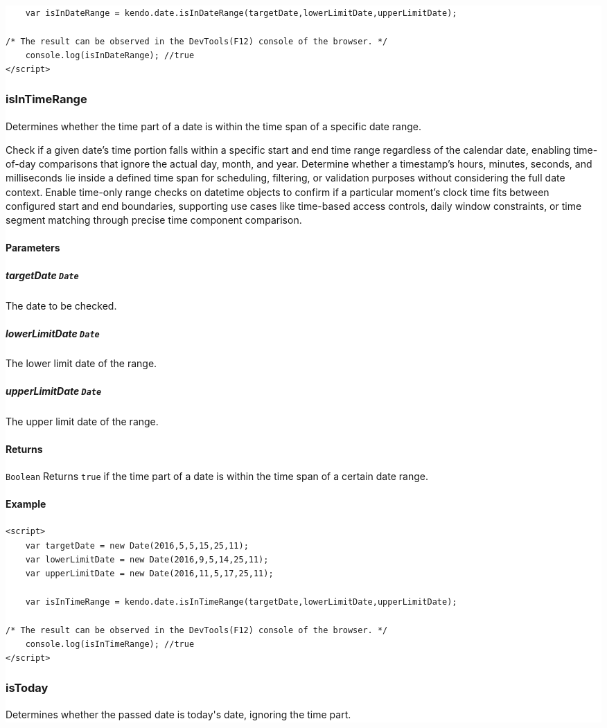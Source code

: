         var isInDateRange = kendo.date.isInDateRange(targetDate,lowerLimitDate,upperLimitDate);
	
	/* The result can be observed in the DevTools(F12) console of the browser. */
        console.log(isInDateRange); //true
    </script>

### isInTimeRange

Determines whether the time part of a date is within the time span of a specific date range.


<div class="meta-api-description">
Check if a given date’s time portion falls within a specific start and end time range regardless of the calendar date, enabling time-of-day comparisons that ignore the actual day, month, and year. Determine whether a timestamp’s hours, minutes, seconds, and milliseconds lie inside a defined time span for scheduling, filtering, or validation purposes without considering the full date context. Enable time-only range checks on datetime objects to confirm if a particular moment’s clock time fits between configured start and end boundaries, supporting use cases like time-based access controls, daily window constraints, or time segment matching through precise time component comparison.
</div>

#### Parameters

##### targetDate `Date`

The date to be checked.

##### lowerLimitDate `Date`

The lower limit date of the range.

##### upperLimitDate `Date`

The upper limit date of the range.

#### Returns

`Boolean` Returns `true` if the time part of a date is within the time span of a certain date range.

#### Example

    <script>
        var targetDate = new Date(2016,5,5,15,25,11);
        var lowerLimitDate = new Date(2016,9,5,14,25,11);
        var upperLimitDate = new Date(2016,11,5,17,25,11);

        var isInTimeRange = kendo.date.isInTimeRange(targetDate,lowerLimitDate,upperLimitDate);
	
	/* The result can be observed in the DevTools(F12) console of the browser. */
        console.log(isInTimeRange); //true
    </script>


### isToday

Determines whether the passed date is today's date, ignoring the time part.

